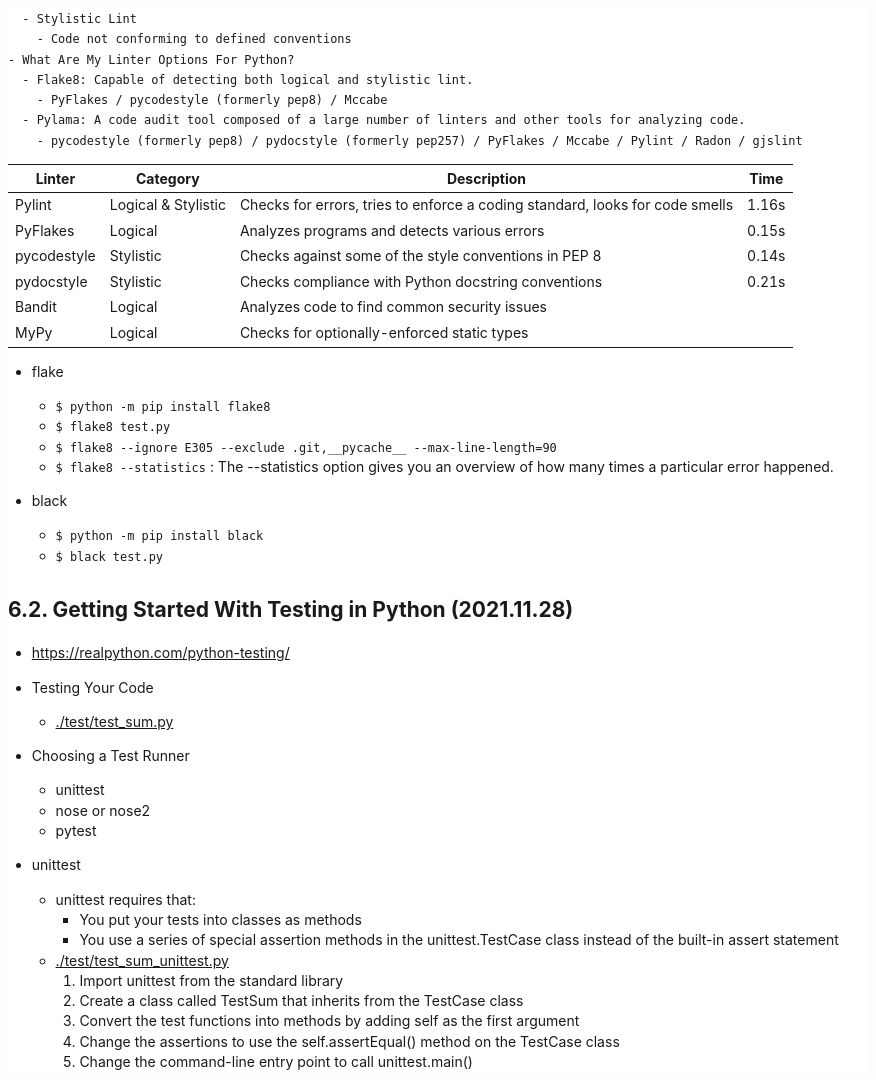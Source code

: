       - Stylistic Lint
        - Code not conforming to defined conventions
    - What Are My Linter Options For Python?
      - Flake8: Capable of detecting both logical and stylistic lint.
        - PyFlakes / pycodestyle (formerly pep8) / Mccabe
      - Pylama: A code audit tool composed of a large number of linters and other tools for analyzing code.
        - pycodestyle (formerly pep8) / pydocstyle (formerly pep257) / PyFlakes / Mccabe / Pylint / Radon / gjslint

| Linter	| Category	| Description | Time |
|----|----|----|----|
| Pylint	| Logical & Stylistic	| Checks for errors, tries to enforce a coding standard, looks for code smells | 1.16s
| PyFlakes	| Logical	| Analyzes programs and detects various errors | 0.15s
| pycodestyle	| Stylistic	| Checks against some of the style conventions in PEP 8 | 0.14s
| pydocstyle	| Stylistic	| Checks compliance with Python docstring conventions | 0.21s
| Bandit	| Logical	| Analyzes code to find common security issues | 
| MyPy	| Logical	| Checks for optionally-enforced static types | 

- flake
  - ```$ python -m pip install flake8```
  - ```$ flake8 test.py```
  - ```$ flake8 --ignore E305 --exclude .git,__pycache__ --max-line-length=90```
  - ```$ flake8 --statistics```   : The --statistics option gives you an overview of how many times a particular error happened. 

- black
  - ```$ python -m pip install black```
  - ```$ black test.py```

## 6.2. Getting Started With Testing in Python (2021.11.28)
- https://realpython.com/python-testing/

- Testing Your Code
  - [./test/test_sum.py](https://github.com/cheoljoo/python-learn/blob/main/test/test_sum.py)

- Choosing a Test Runner
  - unittest
  - nose or nose2
  - pytest

- unittest
  - unittest requires that:
    - You put your tests into classes as methods
    - You use a series of special assertion methods in the unittest.TestCase class instead of the built-in assert statement
  - [./test/test_sum_unittest.py](https://github.com/cheoljoo/python-learn/blob/main/test/test_sum_unittest.py)
    1. Import unittest from the standard library
    2. Create a class called TestSum that inherits from the TestCase class
    3. Convert the test functions into methods by adding self as the first argument
    4. Change the assertions to use the self.assertEqual() method on the TestCase class
    1. Change the command-line entry point to call unittest.main()
